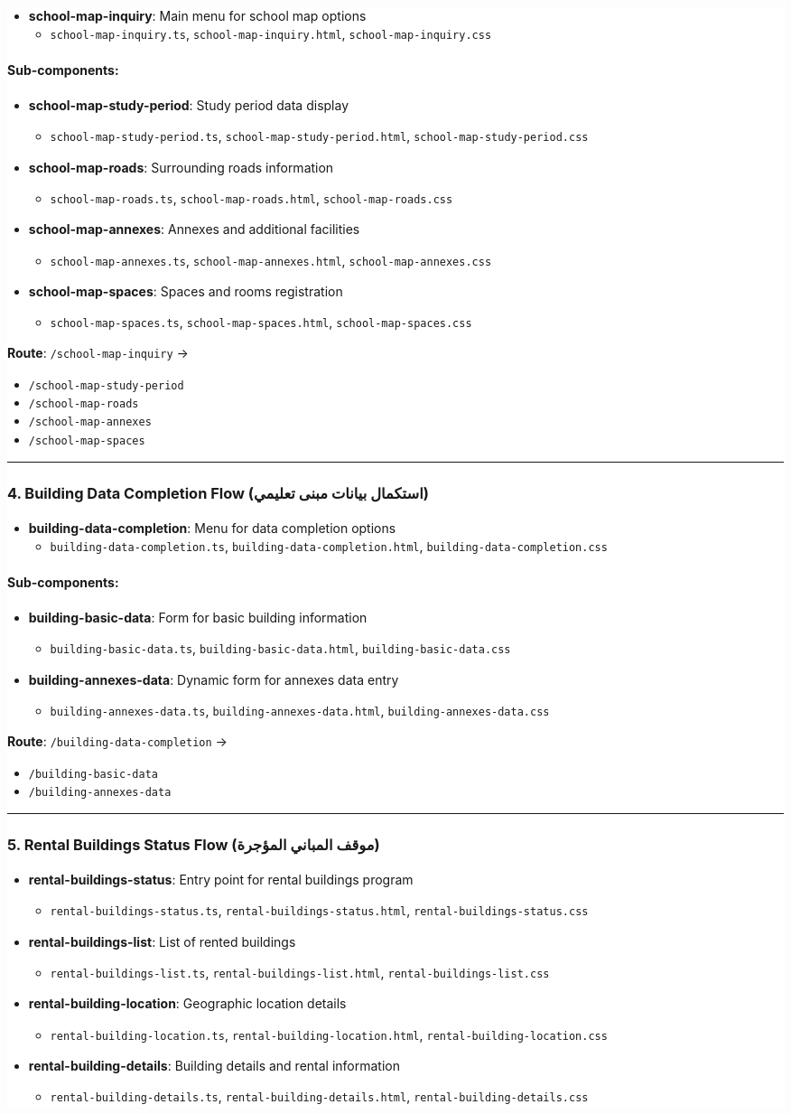 - **school-map-inquiry**: Main menu for school map options
  - `school-map-inquiry.ts`, `school-map-inquiry.html`, `school-map-inquiry.css`

#### Sub-components:
- **school-map-study-period**: Study period data display
  - `school-map-study-period.ts`, `school-map-study-period.html`, `school-map-study-period.css`
  
- **school-map-roads**: Surrounding roads information
  - `school-map-roads.ts`, `school-map-roads.html`, `school-map-roads.css`
  
- **school-map-annexes**: Annexes and additional facilities
  - `school-map-annexes.ts`, `school-map-annexes.html`, `school-map-annexes.css`
  
- **school-map-spaces**: Spaces and rooms registration
  - `school-map-spaces.ts`, `school-map-spaces.html`, `school-map-spaces.css`

**Route**: `/school-map-inquiry` → 
- `/school-map-study-period`
- `/school-map-roads`
- `/school-map-annexes`
- `/school-map-spaces`

---

### 4. Building Data Completion Flow (استكمال بيانات مبنى تعليمي)

- **building-data-completion**: Menu for data completion options
  - `building-data-completion.ts`, `building-data-completion.html`, `building-data-completion.css`

#### Sub-components:
- **building-basic-data**: Form for basic building information
  - `building-basic-data.ts`, `building-basic-data.html`, `building-basic-data.css`
  
- **building-annexes-data**: Dynamic form for annexes data entry
  - `building-annexes-data.ts`, `building-annexes-data.html`, `building-annexes-data.css`

**Route**: `/building-data-completion` → 
- `/building-basic-data`
- `/building-annexes-data`

---

### 5. Rental Buildings Status Flow (موقف المباني المؤجرة)

- **rental-buildings-status**: Entry point for rental buildings program
  - `rental-buildings-status.ts`, `rental-buildings-status.html`, `rental-buildings-status.css`
  
- **rental-buildings-list**: List of rented buildings
  - `rental-buildings-list.ts`, `rental-buildings-list.html`, `rental-buildings-list.css`
  
- **rental-building-location**: Geographic location details
  - `rental-building-location.ts`, `rental-building-location.html`, `rental-building-location.css`
  
- **rental-building-details**: Building details and rental information
  - `rental-building-details.ts`, `rental-building-details.html`, `rental-building-details.css`
  